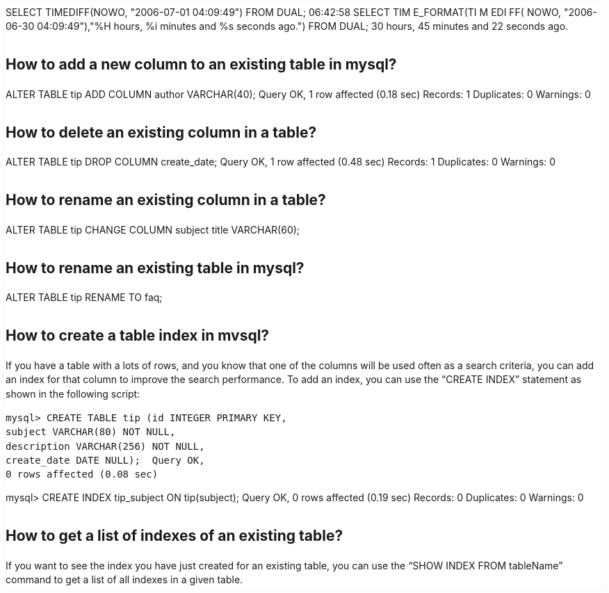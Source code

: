 SELECT TIMEDIFF(NOWO, "2006-07-01 04:09:49") FROM DUAL;
06:42:58
SELECT TIM E_FORMAT(TI M EDI FF( NOWO, "2006-06-30 04:09:49"),"%H hours, %i minutes and %s seconds ago.") FROM DUAL;
30 hours, 45 minutes and 22 seconds ago.



## How to add a new column to an existing table in mysql?
ALTER TABLE tip ADD COLUMN author VARCHAR(40);
Query OK, 1 row affected (0.18 sec)
Records: 1 Duplicates: 0 Warnings: 0



## How to delete an existing column in a table?
ALTER TABLE tip DROP COLUMN create_date;
Query OK, 1 row affected (0.48 sec)
Records: 1 Duplicates: 0 Warnings: 0



## How to rename an existing column in a table?
ALTER TABLE tip CHANGE COLUMN subject title VARCHAR(60);



## How to rename an existing table in mysql?
ALTER TABLE tip RENAME TO faq;



## How to create a table index in mvsql?
If you have a table with a lots of rows, and you know that one of the columns will be used often as a search criteria, you can add an index for that column to improve the search performance. To add an index, you can use the “CREATE INDEX” statement as shown in the following script:

<pre>mysql> CREATE TABLE tip (id INTEGER PRIMARY KEY,
subject VARCHAR(80) NOT NULL, 
description VARCHAR(256) NOT NULL, 
create_date DATE NULL);  Query OK, 
0 rows affected (0.08 sec)</pre>
mysql> CREATE INDEX tip_subject ON tip(subject);
Query OK,
0 rows affected (0.19 sec)
Records: 0 Duplicates: 0 Warnings: 0



## How to get a list of indexes of an existing table?
If you want to see the index you have just created for an existing table, you can use the “SHOW INDEX FROM tableName” command to get a list of all indexes in a given table.
